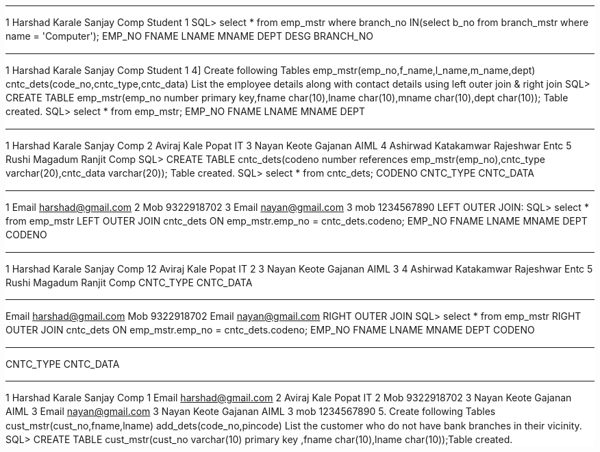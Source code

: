 ---------- ---------- ---------- ---------- ---------- ---------- ----------
1 Harshad Karale Sanjay Comp Student 1
SQL> select * from emp_mstr where branch_no IN(select b_no from branch_mstr where
name = 'Computer');
EMP_NO FNAME LNAME MNAME DEPT DESG BRANCH_NO
---------- ---------- ---------- ---------- ---------- ---------- ----------
1 Harshad Karale Sanjay Comp Student 1
4] Create following Tables emp_mstr(emp_no,f_name,l_name,m_name,dept)
cntc_dets(code_no,cntc_type,cntc_data) List the employee details along with contact details using left outer join & right join
SQL> CREATE TABLE emp_mstr(emp_no number primary key,fname char(10),lname
char(10),mname char(10),dept char(10));
Table created.
SQL> select * from emp_mstr;
EMP_NO FNAME LNAME MNAME DEPT
---------- ---------- ---------- ---------- ----------
1 Harshad Karale Sanjay Comp
2 Aviraj Kale Popat IT
3 Nayan Keote Gajanan AIML
4 Ashirwad Katakamwar Rajeshwar Entc
5 Rushi Magadum Ranjit Comp
SQL> CREATE TABLE cntc_dets(codeno number references
emp_mstr(emp_no),cntc_type varchar(20),cntc_data varchar(20));
Table created.
SQL> select * from cntc_dets;
CODENO CNTC_TYPE CNTC_DATA
---------- -------------------- --------------------
1 Email harshad@gmail.com
2 Mob 9322918702
3 Email nayan@gmail.com
3 mob 1234567890
LEFT OUTER JOIN:
SQL> select * from emp_mstr LEFT OUTER JOIN cntc_dets ON
emp_mstr.emp_no = cntc_dets.codeno;
EMP_NO FNAME LNAME MNAME DEPT CODENO
---------- ---------- ---------- ---------- ---------- ----------
1 Harshad Karale Sanjay Comp 12 Aviraj Kale Popat IT 2
3 Nayan Keote Gajanan AIML 3
4 Ashirwad Katakamwar Rajeshwar Entc
5 Rushi Magadum Ranjit Comp
CNTC_TYPE CNTC_DATA
-------------------- --------------------
Email harshad@gmail.com
Mob 9322918702
Email nayan@gmail.com
RIGHT OUTER JOIN
SQL> select * from emp_mstr RIGHT OUTER JOIN cntc_dets ON
emp_mstr.emp_no = cntc_dets.codeno;
EMP_NO FNAME LNAME MNAME DEPT CODENO
---------- ---------- ---------- ---------- ---------- ----------
CNTC_TYPE CNTC_DATA
-------------------- --------------------
1 Harshad Karale Sanjay Comp 1
Email harshad@gmail.com
2 Aviraj Kale Popat IT 2
Mob 9322918702
3 Nayan Keote Gajanan AIML 3
Email nayan@gmail.com
3 Nayan Keote Gajanan AIML 3
mob 1234567890
5. Create following Tables cust_mstr(cust_no,fname,lname) add_dets(code_no,pincode) List
the customer who do not have bank branches in their vicinity.
SQL> CREATE TABLE cust_mstr(cust_no varchar(10) primary key ,fname char(10),lname
char(10));Table created.